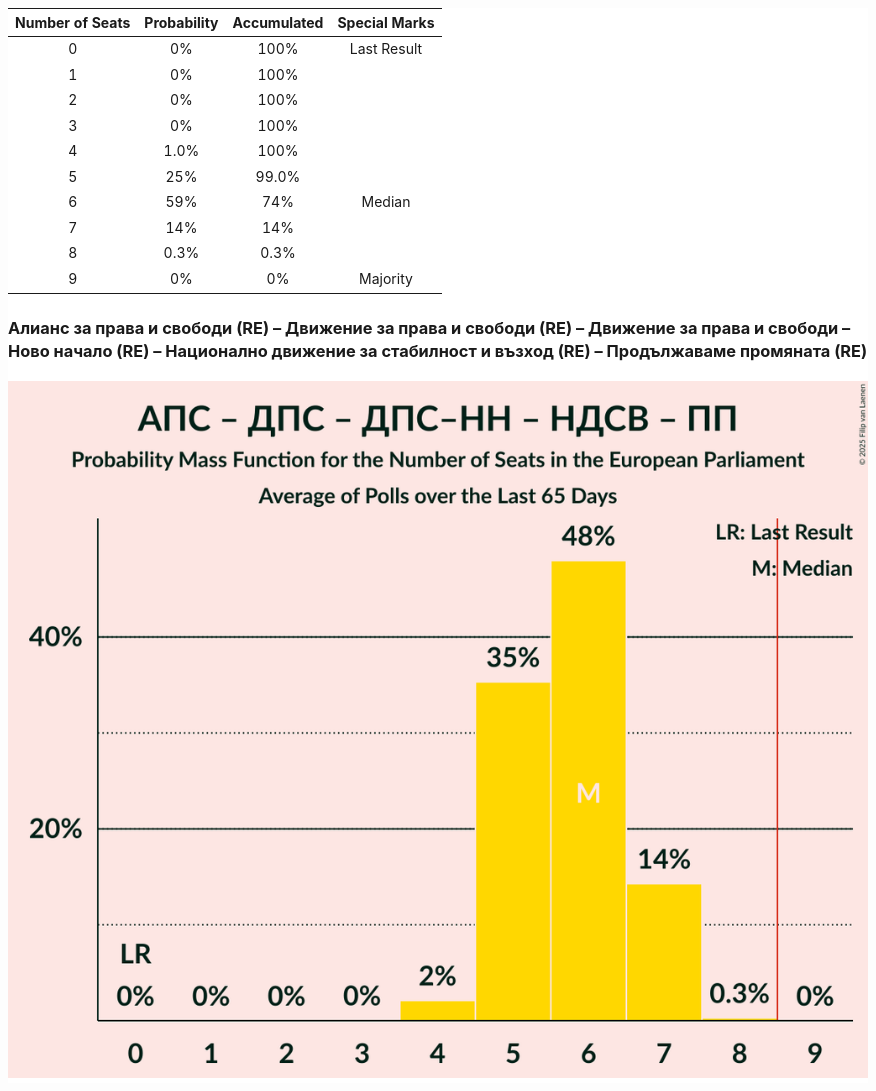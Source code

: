 | Number of Seats | Probability | Accumulated | Special Marks |
|:---------------:|:-----------:|:-----------:|:-------------:|
| 0 | 0% | 100% | Last Result |
| 1 | 0% | 100% |  |
| 2 | 0% | 100% |  |
| 3 | 0% | 100% |  |
| 4 | 1.0% | 100% |  |
| 5 | 25% | 99.0% |  |
| 6 | 59% | 74% | Median |
| 7 | 14% | 14% |  |
| 8 | 0.3% | 0.3% |  |
| 9 | 0% | 0% | Majority |

### Алианс за права и свободи (RE) – Движение за права и свободи (RE) – Движение за права и свободи – Ново начало (RE) – Национално движение за стабилност и възход (RE) – Продължаваме промяната (RE)

![Graph with seats probability mass function not yet produced](average-2025-02-28-coalitions-seats-pmf-апс–дпс–дпс–нн–ндсв–пп.png "Seats Probability Mass Function")
